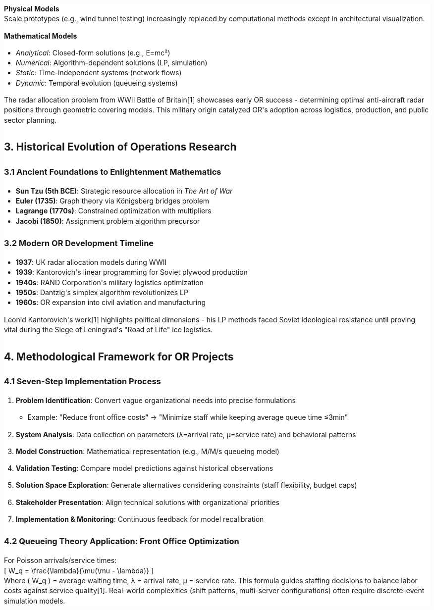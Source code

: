 **Physical Models**  
Scale prototypes (e.g., wind tunnel testing) increasingly replaced by computational methods except in architectural visualization.  

**Mathematical Models**  
- _Analytical_: Closed-form solutions (e.g., E=mc²)  
- _Numerical_: Algorithm-dependent solutions (LP, simulation)  
- _Static_: Time-independent systems (network flows)  
- _Dynamic_: Temporal evolution (queueing systems)  

The radar allocation problem from WWII Battle of Britain[1] showcases early OR success - determining optimal anti-aircraft radar positions through geometric covering models. This military origin catalyzed OR's adoption across logistics, production, and public sector planning.

## 3. Historical Evolution of Operations Research  
### 3.1 Ancient Foundations to Enlightenment Mathematics  
- **Sun Tzu (5th BCE)**: Strategic resource allocation in _The Art of War_  
- **Euler (1735)**: Graph theory via Königsberg bridges problem  
- **Lagrange (1770s)**: Constrained optimization with multipliers  
- **Jacobi (1850)**: Assignment problem algorithm precursor  

### 3.2 Modern OR Development Timeline  
- **1937**: UK radar allocation models during WWII  
- **1939**: Kantorovich's linear programming for Soviet plywood production  
- **1940s**: RAND Corporation's military logistics optimization  
- **1950s**: Dantzig's simplex algorithm revolutionizes LP  
- **1960s**: OR expansion into civil aviation and manufacturing  

Leonid Kantorovich's work[1] highlights political dimensions - his LP methods faced Soviet ideological resistance until proving vital during the Siege of Leningrad's "Road of Life" ice logistics.

## 4. Methodological Framework for OR Projects  
### 4.1 Seven-Step Implementation Process  
1. **Problem Identification**: Convert vague organizational needs into precise formulations  
   - Example: "Reduce front office costs" → "Minimize staff while keeping average queue time ≤3min"  

2. **System Analysis**: Data collection on parameters (λ=arrival rate, μ=service rate) and behavioral patterns  

3. **Model Construction**: Mathematical representation (e.g., M/M/s queueing model)  

4. **Validation Testing**: Compare model predictions against historical observations  

5. **Solution Space Exploration**: Generate alternatives considering constraints (staff flexibility, budget caps)  

6. **Stakeholder Presentation**: Align technical solutions with organizational priorities  

7. **Implementation & Monitoring**: Continuous feedback for model recalibration  

### 4.2 Queueing Theory Application: Front Office Optimization  
For Poisson arrivals/service times:  
\[ W_q = \frac{\lambda}{\mu(\mu - \lambda)} \]  
Where \( W_q \) = average waiting time, λ = arrival rate, μ = service rate. This formula guides staffing decisions to balance labor costs against service quality[1]. Real-world complexities (shift patterns, multi-server configurations) often require discrete-event simulation models.
